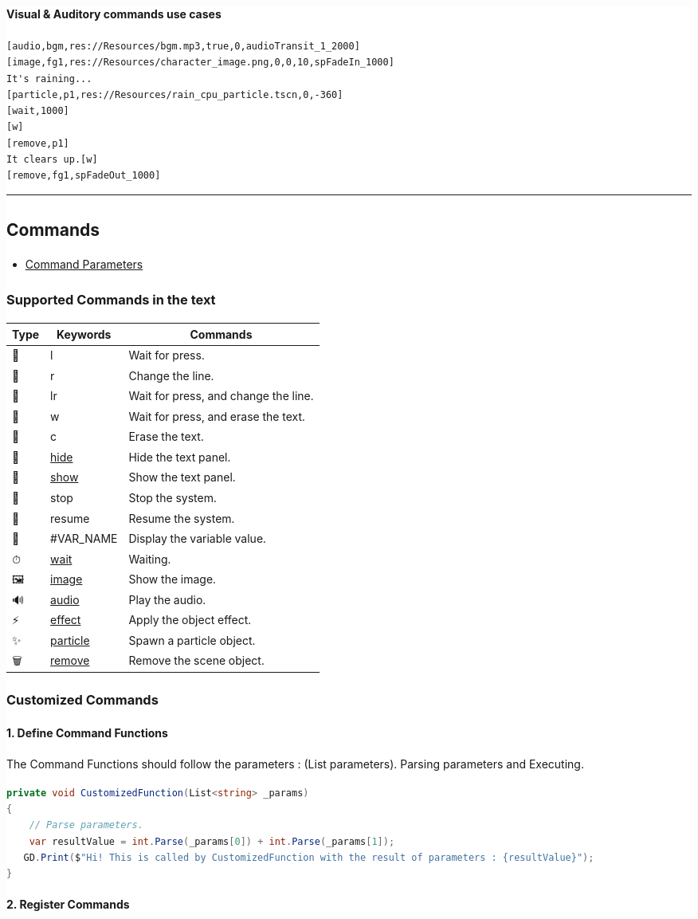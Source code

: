 #### Visual & Auditory commands use cases
```
[audio,bgm,res://Resources/bgm.mp3,true,0,audioTransit_1_2000]
[image,fg1,res://Resources/character_image.png,0,0,10,spFadeIn_1000]
It's raining...
[particle,p1,res://Resources/rain_cpu_particle.tscn,0,-360]
[wait,1000]
[w]
[remove,p1]
It clears up.[w]
[remove,fg1,spFadeOut_1000]
```

---
## Commands
- [Command Parameters](./Docs/CommandParameters.md)
### Supported Commands in the text
|Type|Keywords|Commands|
|----------|----------|----------|
|💬|l|Wait for press.|
|💬|r|Change the line.|
|💬|lr|Wait for press, and change the line.|
|💬|w|Wait for press, and erase the text.|
|💬|c|Erase the text.|
|👀|[hide](./Docs/CommandParameters.md#hide)|Hide the text panel.|
|👀|[show](./Docs/CommandParameters.md#show)|Show the text panel.|
|📌|stop|Stop the system.|
|📌|resume|Resume the system.|
|💬|#VAR_NAME|Display the variable value.|
|⏱|[wait](./Docs/CommandParameters.md#wait)|Waiting.|
|🖼|[image](./Docs/CommandParameters.md#image)|Show the image.|
|🔊|[audio](./Docs/CommandParameters.md#audio)|Play the audio.|
|⚡️|[effect](./Docs/CommandParameters.md#effect)|Apply the object effect.|
|✨|[particle](./Docs/CommandParameters.md#particle)|Spawn a particle object.|
|🗑|[remove](./Docs/CommandParameters.md#remove)|Remove the scene object.|

### Customized Commands
#### 1. Define Command Functions
The Command Functions should follow the parameters : (List parameters). Parsing parameters and Executing.
``` C#
private void CustomizedFunction(List<string> _params)
{
    // Parse parameters.
    var resultValue = int.Parse(_params[0]) + int.Parse(_params[1]);
   GD.Print($"Hi! This is called by CustomizedFunction with the result of parameters : {resultValue}");
}
```
#### 2. Register Commands
